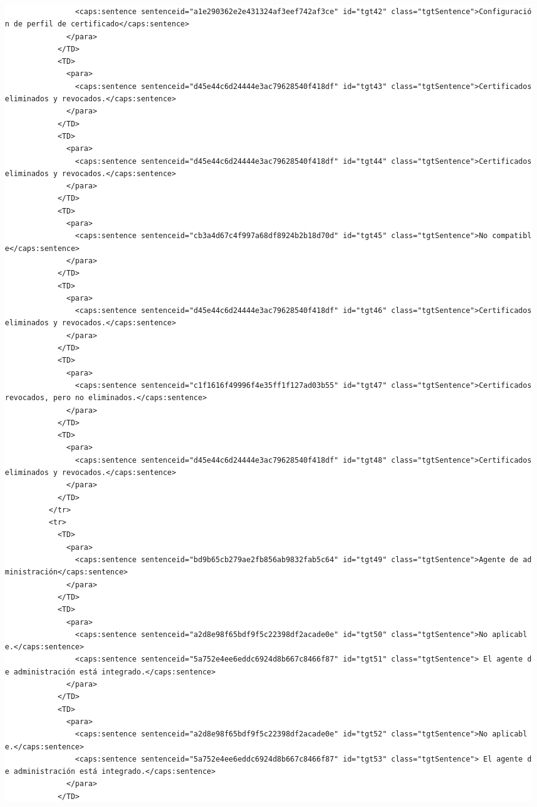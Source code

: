                     <caps:sentence sentenceid="a1e290362e2e431324af3eef742af3ce" id="tgt42" class="tgtSentence">Configuración de perfil de certificado</caps:sentence>
                  </para>
                </TD>
                <TD>
                  <para>
                    <caps:sentence sentenceid="d45e44c6d24444e3ac79628540f418df" id="tgt43" class="tgtSentence">Certificados eliminados y revocados.</caps:sentence>
                  </para>
                </TD>
                <TD>
                  <para>
                    <caps:sentence sentenceid="d45e44c6d24444e3ac79628540f418df" id="tgt44" class="tgtSentence">Certificados eliminados y revocados.</caps:sentence>
                  </para>
                </TD>
                <TD>
                  <para>
                    <caps:sentence sentenceid="cb3a4d67c4f997a68df8924b2b18d70d" id="tgt45" class="tgtSentence">No compatible</caps:sentence>
                  </para>
                </TD>
                <TD>
                  <para>
                    <caps:sentence sentenceid="d45e44c6d24444e3ac79628540f418df" id="tgt46" class="tgtSentence">Certificados eliminados y revocados.</caps:sentence>
                  </para>
                </TD>
                <TD>
                  <para>
                    <caps:sentence sentenceid="c1f1616f49996f4e35ff1f127ad03b55" id="tgt47" class="tgtSentence">Certificados revocados, pero no eliminados.</caps:sentence>
                  </para>
                </TD>
                <TD>
                  <para>
                    <caps:sentence sentenceid="d45e44c6d24444e3ac79628540f418df" id="tgt48" class="tgtSentence">Certificados eliminados y revocados.</caps:sentence>
                  </para>
                </TD>
              </tr>
              <tr>
                <TD>
                  <para>
                    <caps:sentence sentenceid="bd9b65cb279ae2fb856ab9832fab5c64" id="tgt49" class="tgtSentence">Agente de administración</caps:sentence>
                  </para>
                </TD>
                <TD>
                  <para>
                    <caps:sentence sentenceid="a2d8e98f65bdf9f5c22398df2acade0e" id="tgt50" class="tgtSentence">No aplicable.</caps:sentence>
                    <caps:sentence sentenceid="5a752e4ee6eddc6924d8b667c8466f87" id="tgt51" class="tgtSentence"> El agente de administración está integrado.</caps:sentence>
                  </para>
                </TD>
                <TD>
                  <para>
                    <caps:sentence sentenceid="a2d8e98f65bdf9f5c22398df2acade0e" id="tgt52" class="tgtSentence">No aplicable.</caps:sentence>
                    <caps:sentence sentenceid="5a752e4ee6eddc6924d8b667c8466f87" id="tgt53" class="tgtSentence"> El agente de administración está integrado.</caps:sentence>
                  </para>
                </TD>